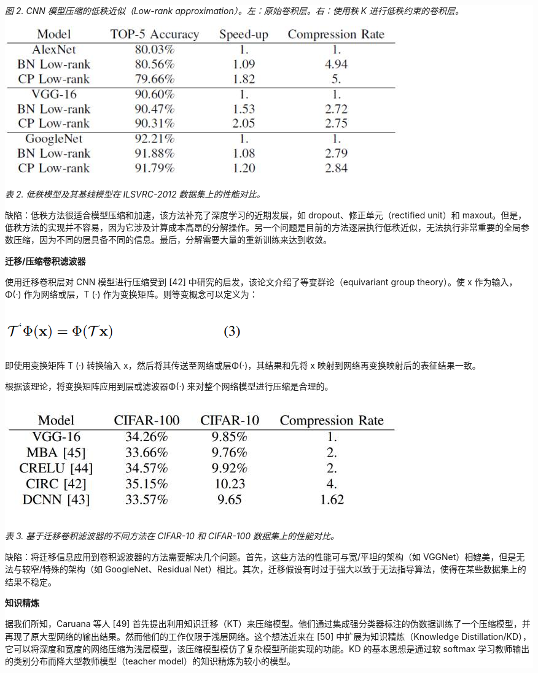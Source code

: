*图 2\. CNN 模型压缩的低秩近似（Low-rank approximation）。左：原始卷积层。右：使用秩 K 进行低秩约束的卷积层。*

![](img/4909355ce905c715046bc1afde9aabc2.jpg)

*表 2\. 低秩模型及其基线模型在 ILSVRC-2012 数据集上的性能对比。*

缺陷：低秩方法很适合模型压缩和加速，该方法补充了深度学习的近期发展，如 dropout、修正单元（rectified unit）和 maxout。但是，低秩方法的实现并不容易，因为它涉及计算成本高昂的分解操作。另一个问题是目前的方法逐层执行低秩近似，无法执行非常重要的全局参数压缩，因为不同的层具备不同的信息。最后，分解需要大量的重新训练来达到收敛。

**迁移/压缩卷积滤波器**

使用迁移卷积层对 CNN 模型进行压缩受到 [42] 中研究的启发，该论文介绍了等变群论（equivariant group theory）。使 x 作为输入，Φ(·) 作为网络或层，T (·) 作为变换矩阵。则等变概念可以定义为：

![](img/9f363af4a20a5cdbc4586ae42a7c3d82.jpg)

即使用变换矩阵 T (·) 转换输入 x，然后将其传送至网络或层Φ(·)，其结果和先将 x 映射到网络再变换映射后的表征结果一致。

根据该理论，将变换矩阵应用到层或滤波器Φ(·) 来对整个网络模型进行压缩是合理的。

![](img/0a01d5ba4bb58c3f1204314d3e0fe418.jpg)

*表 3\. 基于迁移卷积滤波器的不同方法在 CIFAR-10 和 CIFAR-100 数据集上的性能对比。*

缺陷：将迁移信息应用到卷积滤波器的方法需要解决几个问题。首先，这些方法的性能可与宽/平坦的架构（如 VGGNet）相媲美，但是无法与较窄/特殊的架构（如 GoogleNet、Residual Net）相比。其次，迁移假设有时过于强大以致于无法指导算法，使得在某些数据集上的结果不稳定。

**知识精炼**

据我们所知，Caruana 等人 [49] 首先提出利用知识迁移（KT）来压缩模型。他们通过集成强分类器标注的伪数据训练了一个压缩模型，并再现了原大型网络的输出结果。然而他们的工作仅限于浅层网络。这个想法近来在 [50] 中扩展为知识精炼（Knowledge Distillation/KD），它可以将深度和宽度的网络压缩为浅层模型，该压缩模型模仿了复杂模型所能实现的功能。KD 的基本思想是通过软 softmax 学习教师输出的类别分布而降大型教师模型（teacher model）的知识精炼为较小的模型。
